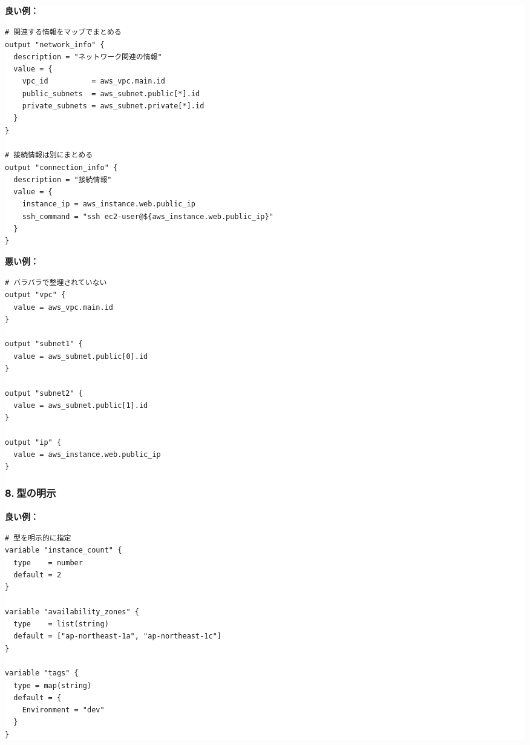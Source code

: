 **良い例：**

```hcl
# 関連する情報をマップでまとめる
output "network_info" {
  description = "ネットワーク関連の情報"
  value = {
    vpc_id          = aws_vpc.main.id
    public_subnets  = aws_subnet.public[*].id
    private_subnets = aws_subnet.private[*].id
  }
}

# 接続情報は別にまとめる
output "connection_info" {
  description = "接続情報"
  value = {
    instance_ip = aws_instance.web.public_ip
    ssh_command = "ssh ec2-user@${aws_instance.web.public_ip}"
  }
}
```

**悪い例：**

```hcl
# バラバラで整理されていない
output "vpc" {
  value = aws_vpc.main.id
}

output "subnet1" {
  value = aws_subnet.public[0].id
}

output "subnet2" {
  value = aws_subnet.public[1].id
}

output "ip" {
  value = aws_instance.web.public_ip
}
```

### 8. 型の明示

**良い例：**

```hcl
# 型を明示的に指定
variable "instance_count" {
  type    = number
  default = 2
}

variable "availability_zones" {
  type    = list(string)
  default = ["ap-northeast-1a", "ap-northeast-1c"]
}

variable "tags" {
  type = map(string)
  default = {
    Environment = "dev"
  }
}
```